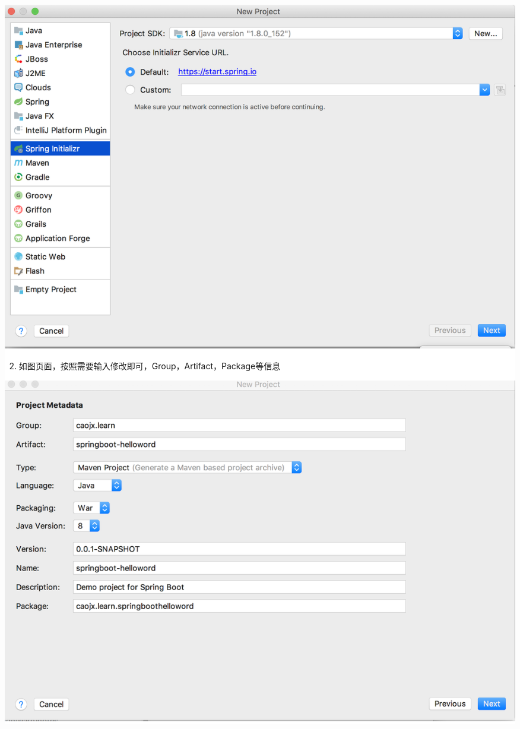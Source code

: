 ![](../images/spring/springboot/springboot_1.png)  

2. 如图页面，按照需要输入修改即可，Group，Artifact，Package等信息

![](../images/spring/springboot/springboot_2.png)  
